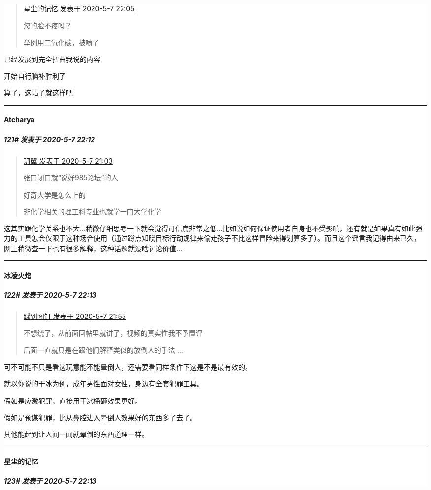 
<blockquote><a href="httphttps://bbs.saraba1st.com/2b/forum.php?mod=redirect&amp;goto=findpost&amp;pid=47337323&amp;ptid=1933294" target="_blank">星尘的记忆 发表于 2020-5-7 22:05</a>

您的脸不疼吗？


举例用二氧化碳，被喷了</blockquote>
已经发展到完全扭曲我说的内容

开始自行脑补胜利了


算了，这帖子就这样吧


-----

####  Atcharya  
##### 121#       发表于 2020-5-7 22:12


<blockquote><a href="httphttps://bbs.saraba1st.com/2b/forum.php?mod=redirect&amp;goto=findpost&amp;pid=47336651&amp;ptid=1933294" target="_blank">玬翼 发表于 2020-5-7 21:03</a>

张口闭口就“说好985论坛”的人

好奇大学是怎么上的

非化学相关的理工科专业也就学一门大学化学</blockquote>
这其实跟化学关系也不大...稍微仔细思考一下就会觉得可信度非常之低...比如说如何保证使用者自身也不受影响，还有就是如果真有如此强力的工具怎会仅限于这种场合使用（通过蹲点知晓目标行动规律来偷走孩子不比这样冒险来得划算多了）。而且这个谣言我记得由来已久，网上稍微查一下也有很多解释，这种话题就没啥讨论价值...


-----

####  冰凌火焰  
##### 122#       发表于 2020-5-7 22:13


<blockquote><a href="httphttps://bbs.saraba1st.com/2b/forum.php?mod=redirect&amp;goto=findpost&amp;pid=47337199&amp;ptid=1933294" target="_blank">踩到图钉 发表于 2020-5-7 21:55</a>

不想绕了，从前面回帖里就讲了，视频的真实性我不予置评

后面一直就只是在跟他们解释类似的放倒人的手法 ...</blockquote>
可不可能不只是看这玩意能不能晕倒人，还需要看同样条件下这是不是最有效的。

就以你说的干冰为例，成年男性面对女性，身边有全套犯罪工具。

假如是应激犯罪，直接用干冰桶砸效果更好。

假如是预谋犯罪，比从鼻腔进入晕倒人效果好的东西多了去了。

其他能起到让人闻一闻就晕倒的东西道理一样。


-----

####  星尘的记忆  
##### 123#       发表于 2020-5-7 22:13
